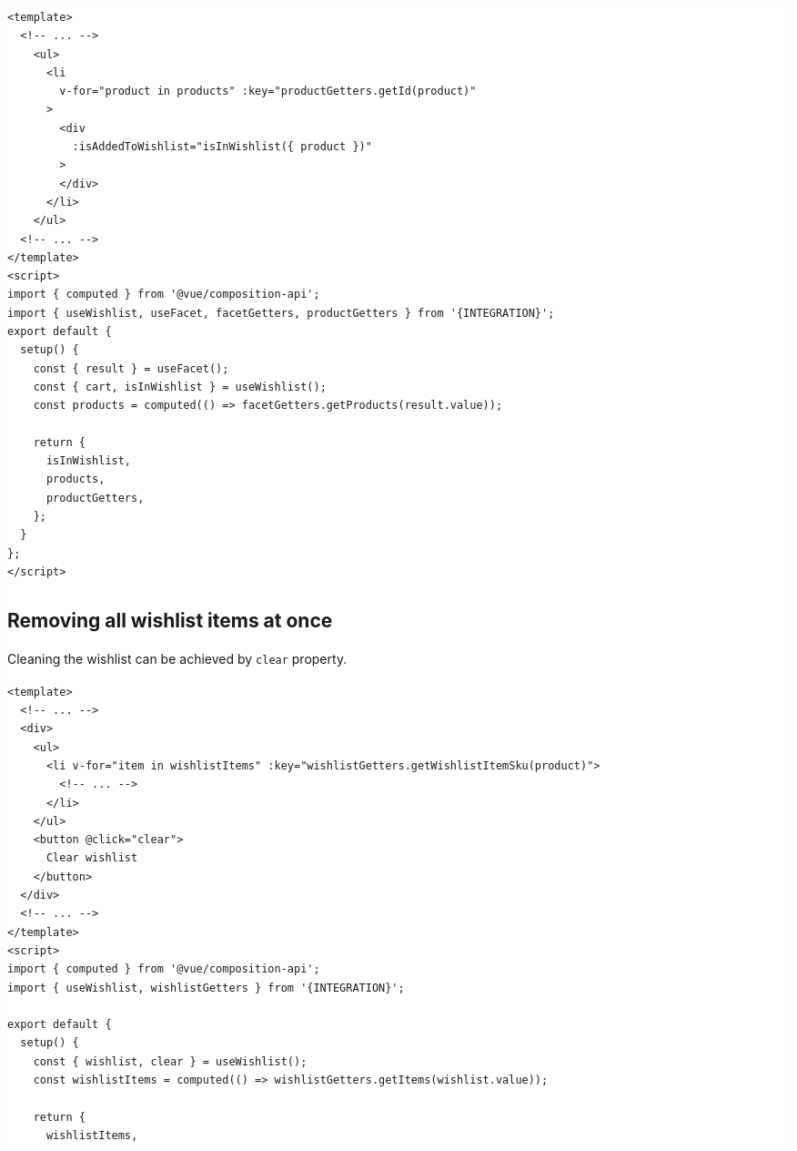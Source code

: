 ```vue
<template>
  <!-- ... -->
    <ul>
      <li
        v-for="product in products" :key="productGetters.getId(product)"
      >
        <div
          :isAddedToWishlist="isInWishlist({ product })"
        >
        </div>
      </li>
    </ul>
  <!-- ... -->
</template> 
<script>
import { computed } from '@vue/composition-api';
import { useWishlist, useFacet, facetGetters, productGetters } from '{INTEGRATION}';
export default {
  setup() {
    const { result } = useFacet();
    const { cart, isInWishlist } = useWishlist();
    const products = computed(() => facetGetters.getProducts(result.value));

    return {
      isInWishlist,
      products,
      productGetters,
    };
  }
};
</script>
```

## Removing all wishlist items at once

Cleaning the wishlist can be achieved by `clear` property.

```vue
<template>
  <!-- ... -->
  <div>
    <ul>
      <li v-for="item in wishlistItems" :key="wishlistGetters.getWishlistItemSku(product)">
        <!-- ... -->
      </li>
    </ul>
    <button @click="clear">
      Clear wishlist
    </button>
  </div>
  <!-- ... -->
</template>
<script>
import { computed } from '@vue/composition-api';
import { useWishlist, wishlistGetters } from '{INTEGRATION}';

export default {
  setup() {
    const { wishlist, clear } = useWishlist();
    const wishlistItems = computed(() => wishlistGetters.getItems(wishlist.value));

    return {
      wishlistItems,
```